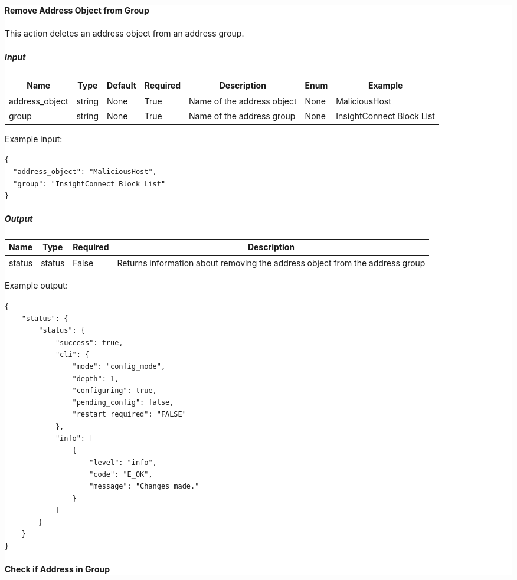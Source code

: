 #### Remove Address Object from Group

This action deletes an address object from an address group.

##### Input

|Name|Type|Default|Required|Description|Enum|Example|
|----|----|-------|--------|-----------|----|-------|
|address_object|string|None|True|Name of the address object|None|MaliciousHost|
|group|string|None|True|Name of the address group|None|InsightConnect Block List|

Example input:

```
{
  "address_object": "MaliciousHost",
  "group": "InsightConnect Block List"
}
```

##### Output

|Name|Type|Required|Description|
|----|----|--------|-----------|
|status|status|False|Returns information about removing the address object from the address group|

Example output:

```
{
    "status": {
        "status": {
            "success": true,
            "cli": {
                "mode": "config_mode",
                "depth": 1,
                "configuring": true,
                "pending_config": false,
                "restart_required": "FALSE"
            },
            "info": [
                {
                    "level": "info",
                    "code": "E_OK",
                    "message": "Changes made."
                }
            ]
        }
    }
}
```

#### Check if Address in Group
